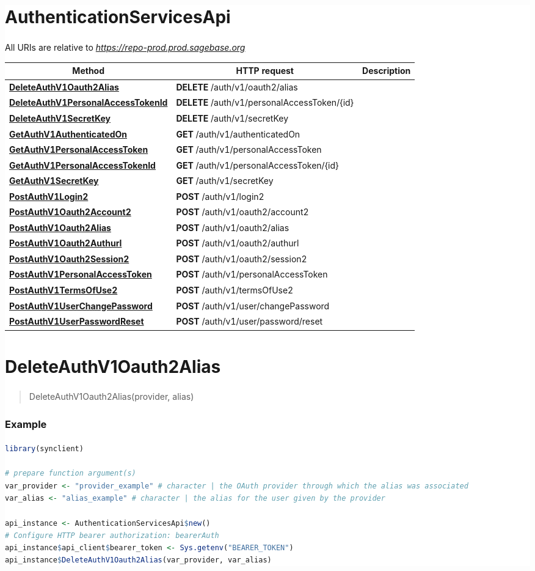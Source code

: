 # AuthenticationServicesApi

All URIs are relative to *https://repo-prod.prod.sagebase.org*

Method | HTTP request | Description
------------- | ------------- | -------------
[**DeleteAuthV1Oauth2Alias**](AuthenticationServicesApi.md#DeleteAuthV1Oauth2Alias) | **DELETE** /auth/v1/oauth2/alias | 
[**DeleteAuthV1PersonalAccessTokenId**](AuthenticationServicesApi.md#DeleteAuthV1PersonalAccessTokenId) | **DELETE** /auth/v1/personalAccessToken/{id} | 
[**DeleteAuthV1SecretKey**](AuthenticationServicesApi.md#DeleteAuthV1SecretKey) | **DELETE** /auth/v1/secretKey | 
[**GetAuthV1AuthenticatedOn**](AuthenticationServicesApi.md#GetAuthV1AuthenticatedOn) | **GET** /auth/v1/authenticatedOn | 
[**GetAuthV1PersonalAccessToken**](AuthenticationServicesApi.md#GetAuthV1PersonalAccessToken) | **GET** /auth/v1/personalAccessToken | 
[**GetAuthV1PersonalAccessTokenId**](AuthenticationServicesApi.md#GetAuthV1PersonalAccessTokenId) | **GET** /auth/v1/personalAccessToken/{id} | 
[**GetAuthV1SecretKey**](AuthenticationServicesApi.md#GetAuthV1SecretKey) | **GET** /auth/v1/secretKey | 
[**PostAuthV1Login2**](AuthenticationServicesApi.md#PostAuthV1Login2) | **POST** /auth/v1/login2 | 
[**PostAuthV1Oauth2Account2**](AuthenticationServicesApi.md#PostAuthV1Oauth2Account2) | **POST** /auth/v1/oauth2/account2 | 
[**PostAuthV1Oauth2Alias**](AuthenticationServicesApi.md#PostAuthV1Oauth2Alias) | **POST** /auth/v1/oauth2/alias | 
[**PostAuthV1Oauth2Authurl**](AuthenticationServicesApi.md#PostAuthV1Oauth2Authurl) | **POST** /auth/v1/oauth2/authurl | 
[**PostAuthV1Oauth2Session2**](AuthenticationServicesApi.md#PostAuthV1Oauth2Session2) | **POST** /auth/v1/oauth2/session2 | 
[**PostAuthV1PersonalAccessToken**](AuthenticationServicesApi.md#PostAuthV1PersonalAccessToken) | **POST** /auth/v1/personalAccessToken | 
[**PostAuthV1TermsOfUse2**](AuthenticationServicesApi.md#PostAuthV1TermsOfUse2) | **POST** /auth/v1/termsOfUse2 | 
[**PostAuthV1UserChangePassword**](AuthenticationServicesApi.md#PostAuthV1UserChangePassword) | **POST** /auth/v1/user/changePassword | 
[**PostAuthV1UserPasswordReset**](AuthenticationServicesApi.md#PostAuthV1UserPasswordReset) | **POST** /auth/v1/user/password/reset | 


# **DeleteAuthV1Oauth2Alias**
> DeleteAuthV1Oauth2Alias(provider, alias)



### Example
```R
library(synclient)

# prepare function argument(s)
var_provider <- "provider_example" # character | the OAuth provider through which the alias was associated
var_alias <- "alias_example" # character | the alias for the user given by the provider

api_instance <- AuthenticationServicesApi$new()
# Configure HTTP bearer authorization: bearerAuth
api_instance$api_client$bearer_token <- Sys.getenv("BEARER_TOKEN")
api_instance$DeleteAuthV1Oauth2Alias(var_provider, var_alias)
```
